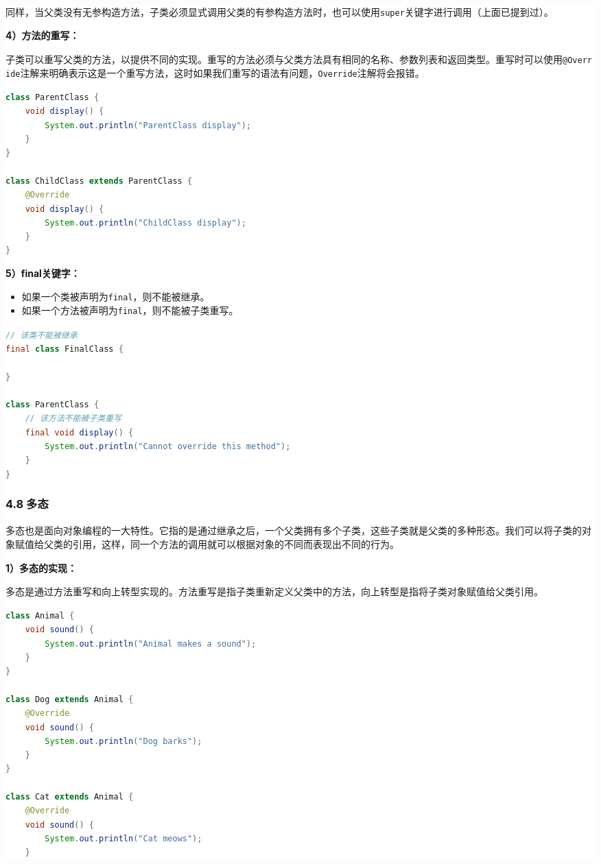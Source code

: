 同样，当父类没有无参构造方法，子类必须显式调用父类的有参构造方法时，也可以使用`super`关键字进行调用（上面已提到过）。

**4）方法的重写：**

子类可以重写父类的方法，以提供不同的实现。重写的方法必须与父类方法具有相同的名称、参数列表和返回类型。重写时可以使用`@Override`注解来明确表示这是一个重写方法，这时如果我们重写的语法有问题，`Override`注解将会报错。

```java
class ParentClass {
    void display() {
        System.out.println("ParentClass display");
    }
}

class ChildClass extends ParentClass {
    @Override
    void display() {
        System.out.println("ChildClass display");
    }
}
```

**5）final关键字：**

* 如果一个类被声明为`final`，则不能被继承。
* 如果一个方法被声明为`final`，则不能被子类重写。

```java
// 该类不能被继承
final class FinalClass {
   
}

class ParentClass {
    // 该方法不能被子类重写
    final void display() {
        System.out.println("Cannot override this method");
    }
}
```

### 4.8 多态

多态也是面向对象编程的一大特性。它指的是通过继承之后，一个父类拥有多个子类，这些子类就是父类的多种形态。我们可以将子类的对象赋值给父类的引用，这样，同一个方法的调用就可以根据对象的不同而表现出不同的行为。

**1）多态的实现：**

多态是通过方法重写和向上转型实现的。方法重写是指子类重新定义父类中的方法，向上转型是指将子类对象赋值给父类引用。

```java
class Animal {
    void sound() {
        System.out.println("Animal makes a sound");
    }
}

class Dog extends Animal {
    @Override
    void sound() {
        System.out.println("Dog barks");
    }
}

class Cat extends Animal {
    @Override
    void sound() {
        System.out.println("Cat meows");
    }
```
